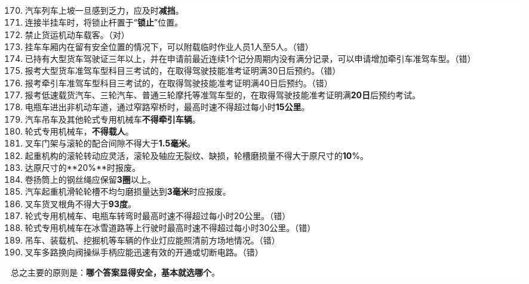 170. 汽车列车上坡一旦感到乏力，应及时**减挡**。  
171. 连接半挂车时，将锁止杆置于“**锁止**”位置。  
172. 禁止货运机动车载客。（对）  
173. 挂车车厢内在留有安全位置的情况下，可以附载临时作业人员1人至5人。（错）  
174. 已持有大型货车驾驶证三年以上，并在申请前最近连续1个记分周期内没有满分记录，可以申请增加牵引车准驾车型。（错）  
175. 报考大型货车准驾车型科目三考试的，在取得驾驶技能准考证明满30日后预约。（错）  
176. 报考牵引车准驾车型科目三考试的，在取得驾驶技能准考证明满40日后预约。（错）  
177. 报考低速载货汽车、三轮汽车、普通三轮摩托等准驾车型的，在取得驾驶技能准考证明满**20日**后预约考试。  
178. 电瓶车进出非机动车道，通过窄路窄桥时，最高时速不得超过每小时**15公里**。  
179. 汽车吊车及其他轮式专用机械车**不得牵引车辆**。  
180. 轮式专用机械车，**不得载人**。  
181. 叉车门架与滚轮的配合间隙不得大于**1.5毫米**。  
182. 起重机构的滚轮转动应灵活，滚轮及轴应无裂纹、缺损，轮槽磨损量不得大于原尺寸的**10**%。  
183. 达原尺寸的**20%**时报废。  
184. 卷扬筒上的钢丝绳应保留**3圈**以上。  
185. 汽车起重机滑轮轮槽不均匀磨损量达到**3毫米**时应报废。  
186. 叉车货叉根角不得大于**93度**。  
187. 轮式专用机械车、电瓶车转弯时最高时速不得超过每小时20公里。（错）  
188. 轮式专用机械车在冰雪道路等上行驶时最高时速不得超过每小时30公里。（错）  
189. 吊车、装载机、挖掘机等车辆的作业灯应能照清前方场地情况。（错）  
190. 叉车多路换向阀操纵手柄应能迅速有效的开通或切断电路。（错）

总之主要的原则是：**哪个答案显得安全，基本就选哪个**。
